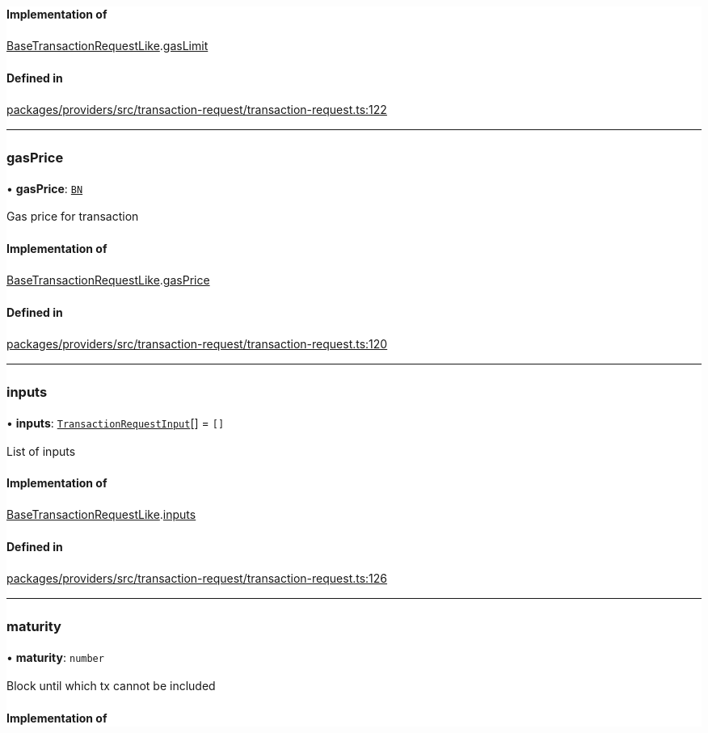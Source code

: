 #### Implementation of

[BaseTransactionRequestLike](../interfaces/internal-BaseTransactionRequestLike.md).[gasLimit](../interfaces/internal-BaseTransactionRequestLike.md#gaslimit)

#### Defined in

[packages/providers/src/transaction-request/transaction-request.ts:122](https://github.com/FuelLabs/fuels-ts/blob/master/packages/providers/src/transaction-request/transaction-request.ts#L122)

___

### gasPrice

• **gasPrice**: [`BN`](internal-BN.md)

Gas price for transaction

#### Implementation of

[BaseTransactionRequestLike](../interfaces/internal-BaseTransactionRequestLike.md).[gasPrice](../interfaces/internal-BaseTransactionRequestLike.md#gasprice)

#### Defined in

[packages/providers/src/transaction-request/transaction-request.ts:120](https://github.com/FuelLabs/fuels-ts/blob/master/packages/providers/src/transaction-request/transaction-request.ts#L120)

___

### inputs

• **inputs**: [`TransactionRequestInput`](../namespaces/internal.md#transactionrequestinput)[] = `[]`

List of inputs

#### Implementation of

[BaseTransactionRequestLike](../interfaces/internal-BaseTransactionRequestLike.md).[inputs](../interfaces/internal-BaseTransactionRequestLike.md#inputs)

#### Defined in

[packages/providers/src/transaction-request/transaction-request.ts:126](https://github.com/FuelLabs/fuels-ts/blob/master/packages/providers/src/transaction-request/transaction-request.ts#L126)

___

### maturity

• **maturity**: `number`

Block until which tx cannot be included

#### Implementation of
